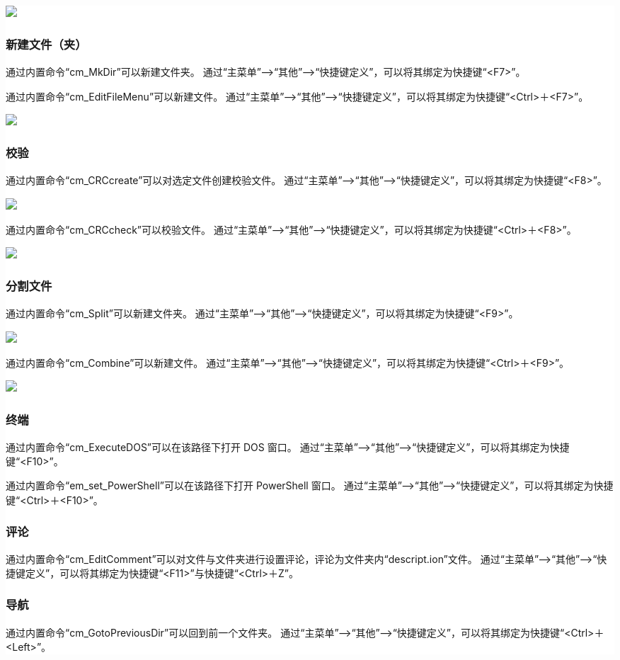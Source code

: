 ![](https://alist.linmoumoulinny.top/p/Webdav/VPS/Storages/Articles/Blog/%E8%BD%AF%E4%BB%B6/Total%20Commander%20Ultima%20Prime/PixPin_2025-02-15_22-26-46.avif)

### 新建文件（夹）

通过内置命令“cm_MkDir”可以新建文件夹。
通过“主菜单”-->“其他”-->“快捷键定义”，可以将其绑定为快捷键“\<F7>”。

通过内置命令“cm_EditFileMenu”可以新建文件。
通过“主菜单”-->“其他”-->“快捷键定义”，可以将其绑定为快捷键“\<Ctrl>＋\<F7>”。

![](https://alist.linmoumoulinny.top/p/Webdav/VPS/Storages/Articles/Blog/%E8%BD%AF%E4%BB%B6/Total%20Commander%20Ultima%20Prime/PixPin_2025-02-15_22-20-12.avif)

### 校验

通过内置命令“cm_CRCcreate”可以对选定文件创建校验文件。
通过“主菜单”-->“其他”-->“快捷键定义”，可以将其绑定为快捷键“\<F8>”。

![](https://alist.linmoumoulinny.top/p/Webdav/VPS/Storages/Articles/Blog/%E8%BD%AF%E4%BB%B6/Total%20Commander%20Ultima%20Prime/PixPin_2025-02-15_22-33-54.avif)

通过内置命令“cm_CRCcheck”可以校验文件。
通过“主菜单”-->“其他”-->“快捷键定义”，可以将其绑定为快捷键“\<Ctrl>＋\<F8>”。

![](https://alist.linmoumoulinny.top/p/Webdav/VPS/Storages/Articles/Blog/%E8%BD%AF%E4%BB%B6/Total%20Commander%20Ultima%20Prime/PixPin_2025-02-15_22-35-02.avif)

### 分割文件

通过内置命令“cm_Split”可以新建文件夹。
通过“主菜单”-->“其他”-->“快捷键定义”，可以将其绑定为快捷键“\<F9>”。

![](https://alist.linmoumoulinny.top/p/Webdav/VPS/Storages/Articles/Blog/%E8%BD%AF%E4%BB%B6/Total%20Commander%20Ultima%20Prime/PixPin_2025-02-15_22-40-31.avif)

通过内置命令“cm_Combine”可以新建文件。
通过“主菜单”-->“其他”-->“快捷键定义”，可以将其绑定为快捷键“\<Ctrl>＋\<F9>”。

![](https://alist.linmoumoulinny.top/p/Webdav/VPS/Storages/Articles/Blog/%E8%BD%AF%E4%BB%B6/Total%20Commander%20Ultima%20Prime/PixPin_2025-02-15_22-42-51.avif)

### 终端

通过内置命令“cm_ExecuteDOS”可以在该路径下打开 DOS 窗口。
通过“主菜单”-->“其他”-->“快捷键定义”，可以将其绑定为快捷键“\<F10>”。

通过内置命令“em_set_PowerShell”可以在该路径下打开 PowerShell 窗口。
通过“主菜单”-->“其他”-->“快捷键定义”，可以将其绑定为快捷键“\<Ctrl>＋\<F10>”。

### 评论

通过内置命令“cm_EditComment”可以对文件与文件夹进行设置评论，评论为文件夹内“descript.ion”文件。
通过“主菜单”-->“其他”-->“快捷键定义”，可以将其绑定为快捷键“\<F11>”与快捷键“\<Ctrl>＋Z”。

### 导航

通过内置命令“cm_GotoPreviousDir”可以回到前一个文件夹。
通过“主菜单”-->“其他”-->“快捷键定义”，可以将其绑定为快捷键“\<Ctrl>＋\<Left>”。

